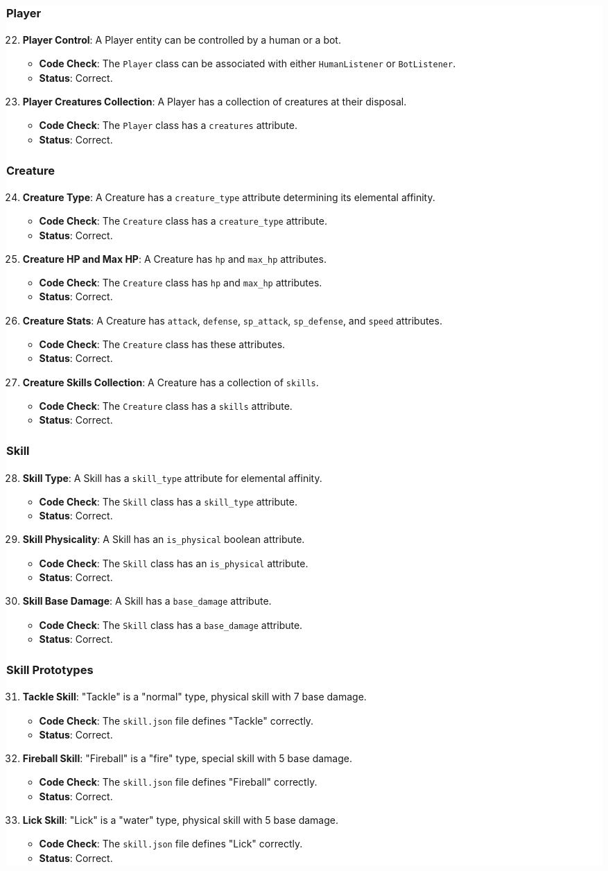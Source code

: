 ### Player
22. **Player Control**: A Player entity can be controlled by a human or a bot.  
    - **Code Check**: The `Player` class can be associated with either `HumanListener` or `BotListener`.  
    - **Status**: Correct.

23. **Player Creatures Collection**: A Player has a collection of creatures at their disposal.  
    - **Code Check**: The `Player` class has a `creatures` attribute.  
    - **Status**: Correct.

### Creature
24. **Creature Type**: A Creature has a `creature_type` attribute determining its elemental affinity.  
    - **Code Check**: The `Creature` class has a `creature_type` attribute.  
    - **Status**: Correct.

25. **Creature HP and Max HP**: A Creature has `hp` and `max_hp` attributes.  
    - **Code Check**: The `Creature` class has `hp` and `max_hp` attributes.  
    - **Status**: Correct.

26. **Creature Stats**: A Creature has `attack`, `defense`, `sp_attack`, `sp_defense`, and `speed` attributes.  
    - **Code Check**: The `Creature` class has these attributes.  
    - **Status**: Correct.

27. **Creature Skills Collection**: A Creature has a collection of `skills`.  
    - **Code Check**: The `Creature` class has a `skills` attribute.  
    - **Status**: Correct.

### Skill
28. **Skill Type**: A Skill has a `skill_type` attribute for elemental affinity.  
    - **Code Check**: The `Skill` class has a `skill_type` attribute.  
    - **Status**: Correct.

29. **Skill Physicality**: A Skill has an `is_physical` boolean attribute.  
    - **Code Check**: The `Skill` class has an `is_physical` attribute.  
    - **Status**: Correct.

30. **Skill Base Damage**: A Skill has a `base_damage` attribute.  
    - **Code Check**: The `Skill` class has a `base_damage` attribute.  
    - **Status**: Correct.

### Skill Prototypes
31. **Tackle Skill**: "Tackle" is a "normal" type, physical skill with 7 base damage.  
    - **Code Check**: The `skill.json` file defines "Tackle" correctly.  
    - **Status**: Correct.

32. **Fireball Skill**: "Fireball" is a "fire" type, special skill with 5 base damage.  
    - **Code Check**: The `skill.json` file defines "Fireball" correctly.  
    - **Status**: Correct.

33. **Lick Skill**: "Lick" is a "water" type, physical skill with 5 base damage.  
    - **Code Check**: The `skill.json` file defines "Lick" correctly.  
    - **Status**: Correct.
